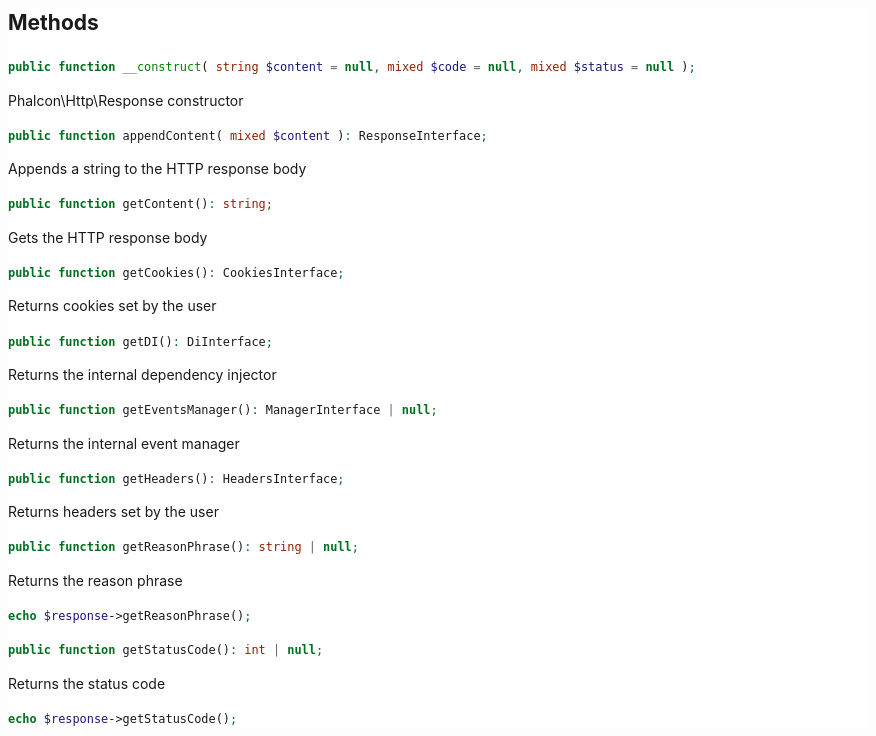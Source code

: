 ## Methods

```php
public function __construct( string $content = null, mixed $code = null, mixed $status = null );
```
Phalcon\Http\Response constructor


```php
public function appendContent( mixed $content ): ResponseInterface;
```
Appends a string to the HTTP response body


```php
public function getContent(): string;
```
Gets the HTTP response body


```php
public function getCookies(): CookiesInterface;
```
Returns cookies set by the user


```php
public function getDI(): DiInterface;
```
Returns the internal dependency injector


```php
public function getEventsManager(): ManagerInterface | null;
```
Returns the internal event manager


```php
public function getHeaders(): HeadersInterface;
```
Returns headers set by the user


```php
public function getReasonPhrase(): string | null;
```
Returns the reason phrase

```php
echo $response->getReasonPhrase();
```


```php
public function getStatusCode(): int | null;
```
Returns the status code

```php
echo $response->getStatusCode();
```
